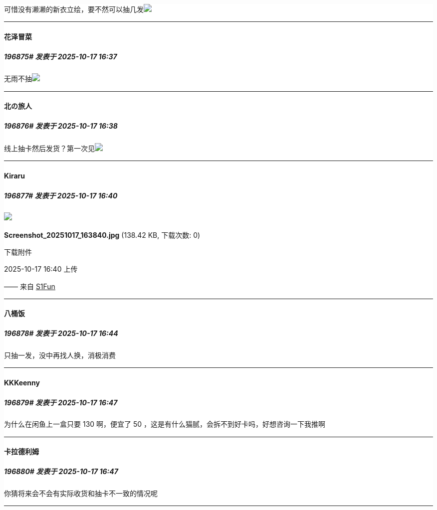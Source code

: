 可惜没有濑濑的新衣立绘，要不然可以抽几发<img src="https://static.stage1st.com/image/smiley/face2017/013.png" referrerpolicy="no-referrer">

*****

####  花泽冒菜  
##### 196875#       发表于 2025-10-17 16:37

无雨不抽<img src="https://static.stage1st.com/image/smiley/face2017/126.png" referrerpolicy="no-referrer">

*****

####  北の旅人  
##### 196876#       发表于 2025-10-17 16:38

线上抽卡然后发货？第一次见<img src="https://static.stage1st.com/image/smiley/face2017/009.gif" referrerpolicy="no-referrer">

*****

####  Kiraru  
##### 196877#       发表于 2025-10-17 16:40

<img src="https://img.stage1st.com/forum/202510/17/164044j0w23zl0l9vjooib.jpg" referrerpolicy="no-referrer">

<strong>Screenshot_20251017_163840.jpg</strong> (138.42 KB, 下载次数: 0)

下载附件

2025-10-17 16:40 上传

—— 来自 [S1Fun](https://s1fun.koalcat.com)


*****

####  八桶饭  
##### 196878#       发表于 2025-10-17 16:44

只抽一发，没中再找人换，消极消费

*****

####  KKKeenny  
##### 196879#       发表于 2025-10-17 16:47

为什么在闲鱼上一盒只要 130 啊，便宜了 50 ，这是有什么猫腻，会拆不到好卡吗，好想咨询一下我推啊

*****

####  卡拉德利姆  
##### 196880#       发表于 2025-10-17 16:47

你猜将来会不会有实际收货和抽卡不一致的情况呢


*****
